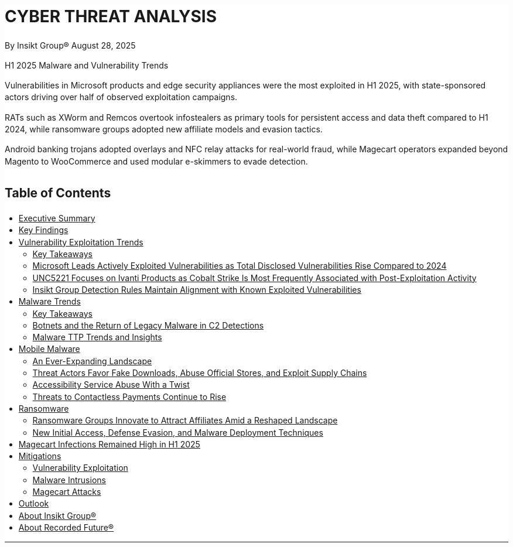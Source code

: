 # CYBER THREAT ANALYSIS

By Insikt Group®
August 28, 2025

H1 2025 Malware and Vulnerability Trends

Vulnerabilities in Microsoft products and edge security appliances were the most exploited in H1 2025, with state-sponsored actors driving over half of observed exploitation campaigns.

RATs such as XWorm and Remcos overtook infostealers as primary tools for persistent access and data theft compared to H1 2024, while ransomware groups adopted new affiliate models and evasion tactics.

Android banking trojans adopted overlays and NFC relay attacks for real-world fraud, while Magecart operators expanded beyond Magento to WooCommerce and used modular e-skimmers to evade detection.

## Table of Contents
- [Executive Summary](#executive-summary)
- [Key Findings](#key-findings)
- [Vulnerability Exploitation Trends](#vulnerability-exploitation-trends)
  - [Key Takeaways](#key-takeaways)
  - [Microsoft Leads Actively Exploited Vulnerabilities as Total Disclosed Vulnerabilities Rise Compared to 2024](#microsoft-leads-actively-exploited-vulnerabilities-as-total-disclosed-vulnerabilities-rise-compared-to-2024)
  - [UNC5221 Focuses on Ivanti Products as Cobalt Strike Is Most Frequently Associated with Post-Exploitation Activity](#unc5221-focuses-on-ivanti-products-as-cobalt-strike-is-most-frequently-associated-with-post-exploitation-activity)
  - [Insikt Group Detection Rules Maintain Alignment with Known Exploited Vulnerabilities](#insikt-group-detection-rules-maintain-alignment-with-known-exploited-vulnerabilities)
- [Malware Trends](#malware-trends)
  - [Key Takeaways](#key-takeaways-1)
  - [Botnets and the Return of Legacy Malware in C2 Detections](#botnets-and-the-return-of-legacy-malware-in-c2-detections)
  - [Malware TTP Trends and Insights](#malware-ttp-trends-and-insights)
- [Mobile Malware](#mobile-malware)
  - [An Ever-Expanding Landscape](#an-ever-expanding-landscape)
  - [Threat Actors Favor Fake Downloads, Abuse Official Stores, and Exploit Supply Chains](#threat-actors-favor-fake-downloads-abuse-official-stores-and-exploit-supply-chains)
  - [Accessibility Service Abuse With a Twist](#accessibility-service-abuse-with-a-twist)
  - [Threats to Contactless Payments Continue to Rise](#threats-to-contactless-payments-continue-to-rise)
- [Ransomware](#ransomware)
  - [Ransomware Groups Innovate to Attract Affiliates Amid a Reshaped Landscape](#ransomware-groups-innovate-to-attract-affiliates-amid-a-reshaped-landscape)
  - [New Initial Access, Defense Evasion, and Malware Deployment Techniques](#new-initial-access-defense-evasion-and-malware-deployment-techniques)
- [Magecart Infections Remained High in H1 2025](#magecart-infections-remained-high-in-h1-2025)
- [Mitigations](#mitigations)
  - [Vulnerability Exploitation](#vulnerability-exploitation)
  - [Malware Intrusions](#malware-intrusions)
  - [Magecart Attacks](#magecart-attacks)
- [Outlook](#outlook)
- [About Insikt Group®](#about-insikt-group)
- [About Recorded Future®](#about-recorded-future)

---